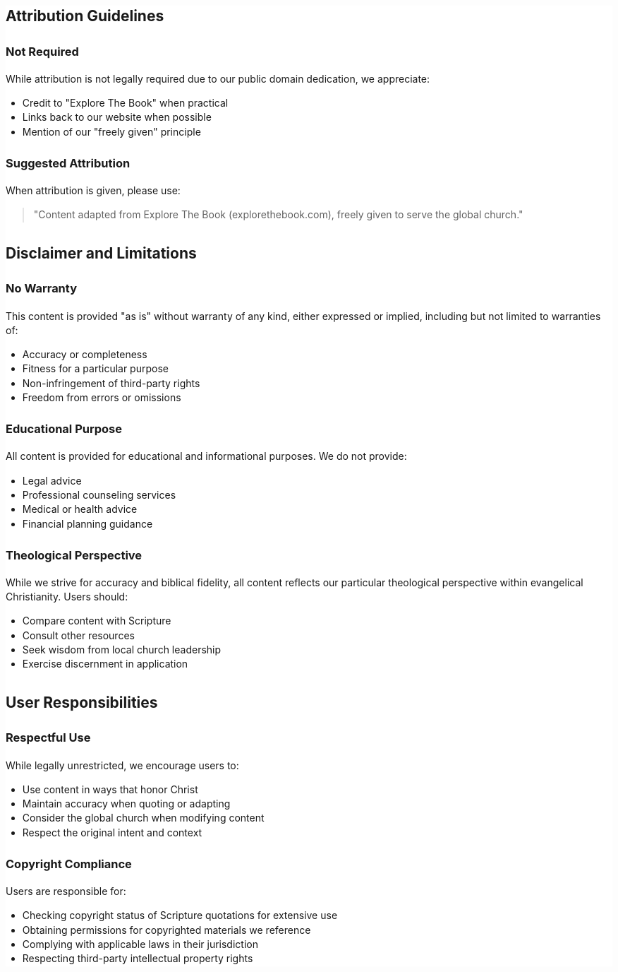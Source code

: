 ## Attribution Guidelines

### Not Required
While attribution is not legally required due to our public domain dedication, we appreciate:
- Credit to "Explore The Book" when practical
- Links back to our website when possible
- Mention of our "freely given" principle

### Suggested Attribution
When attribution is given, please use:
> "Content adapted from Explore The Book (explorethebook.com), freely given to serve the global church."

## Disclaimer and Limitations

### No Warranty
This content is provided "as is" without warranty of any kind, either expressed or implied, including but not limited to warranties of:
- Accuracy or completeness
- Fitness for a particular purpose
- Non-infringement of third-party rights
- Freedom from errors or omissions

### Educational Purpose
All content is provided for educational and informational purposes. We do not provide:
- Legal advice
- Professional counseling services
- Medical or health advice
- Financial planning guidance

### Theological Perspective
While we strive for accuracy and biblical fidelity, all content reflects our particular theological perspective within evangelical Christianity. Users should:
- Compare content with Scripture
- Consult other resources
- Seek wisdom from local church leadership
- Exercise discernment in application

## User Responsibilities

### Respectful Use
While legally unrestricted, we encourage users to:
- Use content in ways that honor Christ
- Maintain accuracy when quoting or adapting
- Consider the global church when modifying content
- Respect the original intent and context

### Copyright Compliance
Users are responsible for:
- Checking copyright status of Scripture quotations for extensive use
- Obtaining permissions for copyrighted materials we reference
- Complying with applicable laws in their jurisdiction
- Respecting third-party intellectual property rights
